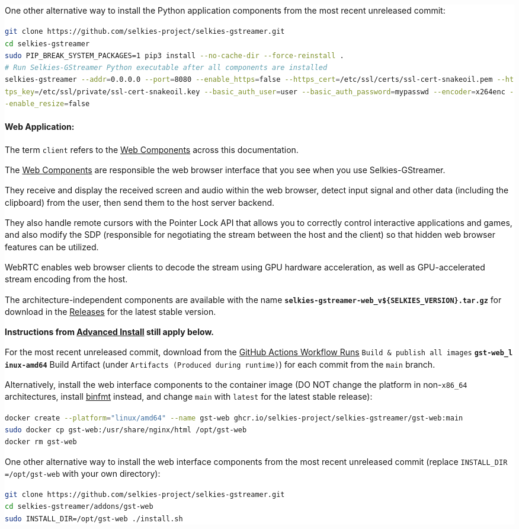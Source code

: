 One other alternative way to install the Python application components from the most recent unreleased commit:

```bash
git clone https://github.com/selkies-project/selkies-gstreamer.git
cd selkies-gstreamer
sudo PIP_BREAK_SYSTEM_PACKAGES=1 pip3 install --no-cache-dir --force-reinstall .
# Run Selkies-GStreamer Python executable after all components are installed
selkies-gstreamer --addr=0.0.0.0 --port=8080 --enable_https=false --https_cert=/etc/ssl/certs/ssl-cert-snakeoil.pem --https_key=/etc/ssl/private/ssl-cert-snakeoil.key --basic_auth_user=user --basic_auth_password=mypasswd --encoder=x264enc --enable_resize=false
```

#### Web Application:

The term `client` refers to the [Web Components](/addons/gst-web) across this documentation.

The [Web Components](/addons/gst-web) are responsible the web browser interface that you see when you use Selkies-GStreamer.

They receive and display the received screen and audio within the web browser, detect input signal and other data (including the clipboard) from the user, then send them to the host server backend.

They also handle remote cursors with the Pointer Lock API that allows you to correctly control interactive applications and games, and also modify the SDP (responsible for negotiating the stream between the host and the client) so that hidden web browser features can be utilized.

WebRTC enables web browser clients to decode the stream using GPU hardware acceleration, as well as GPU-accelerated stream encoding from the host.

The architecture-independent components are available with the name **`selkies-gstreamer-web_v${SELKIES_VERSION}.tar.gz`** for download in the [Releases](https://github.com/selkies-project/selkies-gstreamer/releases) for the latest stable version.

**Instructions from [Advanced Install](start.md#advanced-install) still apply below.**

For the most recent unreleased commit, download from the [GitHub Actions Workflow Runs](https://github.com/selkies-project/selkies-gstreamer/actions) `Build & publish all images` **`gst-web_linux-amd64`** Build Artifact (under `Artifacts (Produced during runtime)`) for each commit from the `main` branch.

Alternatively, install the web interface components to the container image (DO NOT change the platform in non-`x86_64` architectures, install [binfmt](https://github.com/tonistiigi/binfmt) instead, and change `main` with `latest` for the latest stable release):

```bash
docker create --platform="linux/amd64" --name gst-web ghcr.io/selkies-project/selkies-gstreamer/gst-web:main
sudo docker cp gst-web:/usr/share/nginx/html /opt/gst-web
docker rm gst-web
```

One other alternative way to install the web interface components from the most recent unreleased commit (replace `INSTALL_DIR=/opt/gst-web` with your own directory):

```bash
git clone https://github.com/selkies-project/selkies-gstreamer.git
cd selkies-gstreamer/addons/gst-web
sudo INSTALL_DIR=/opt/gst-web ./install.sh
```
